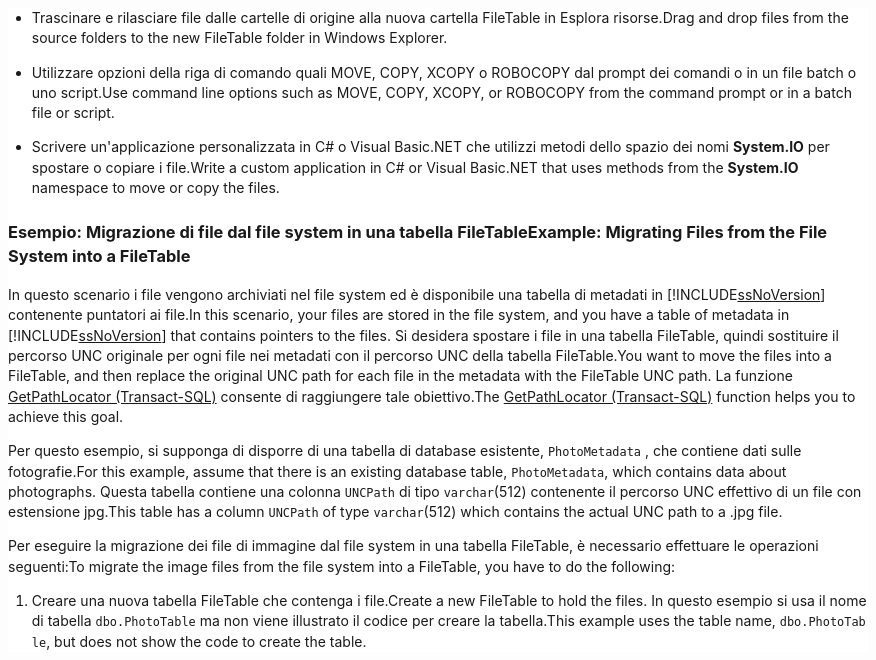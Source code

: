 -   <span data-ttu-id="dffab-120">Trascinare e rilasciare file dalle cartelle di origine alla nuova cartella FileTable in Esplora risorse.</span><span class="sxs-lookup"><span data-stu-id="dffab-120">Drag and drop files from the source folders to the new FileTable folder in Windows Explorer.</span></span>  
  
-   <span data-ttu-id="dffab-121">Utilizzare opzioni della riga di comando quali MOVE, COPY, XCOPY o ROBOCOPY dal prompt dei comandi o in un file batch o uno script.</span><span class="sxs-lookup"><span data-stu-id="dffab-121">Use command line options such as MOVE, COPY, XCOPY, or ROBOCOPY from the command prompt or in a batch file or script.</span></span>  
  
-   <span data-ttu-id="dffab-122">Scrivere un'applicazione personalizzata in C# o Visual Basic.NET che utilizzi metodi dello spazio dei nomi **System.IO** per spostare o copiare i file.</span><span class="sxs-lookup"><span data-stu-id="dffab-122">Write a custom application in C# or Visual Basic.NET that uses methods from the **System.IO** namespace to move or copy the files.</span></span>  
  
###  <a name="example-migrating-files-from-the-file-system-into-a-filetable"></a><a name="HowToMigrateFiles"></a> <span data-ttu-id="dffab-123">Esempio: Migrazione di file dal file system in una tabella FileTable</span><span class="sxs-lookup"><span data-stu-id="dffab-123">Example: Migrating Files from the File System into a FileTable</span></span>  
 <span data-ttu-id="dffab-124">In questo scenario i file vengono archiviati nel file system ed è disponibile una tabella di metadati in [!INCLUDE[ssNoVersion](../../includes/ssnoversion-md.md)] contenente puntatori ai file.</span><span class="sxs-lookup"><span data-stu-id="dffab-124">In this scenario, your files are stored in the file system, and you have a table of metadata in [!INCLUDE[ssNoVersion](../../includes/ssnoversion-md.md)] that contains pointers to the files.</span></span> <span data-ttu-id="dffab-125">Si desidera spostare i file in una tabella FileTable, quindi sostituire il percorso UNC originale per ogni file nei metadati con il percorso UNC della tabella FileTable.</span><span class="sxs-lookup"><span data-stu-id="dffab-125">You want to move the files into a FileTable, and then replace the original UNC path for each file in the metadata with the FileTable UNC path.</span></span> <span data-ttu-id="dffab-126">La funzione [GetPathLocator &#40;Transact-SQL&#41;](/sql/relational-databases/system-functions/getpathlocator-transact-sql) consente di raggiungere tale obiettivo.</span><span class="sxs-lookup"><span data-stu-id="dffab-126">The [GetPathLocator &#40;Transact-SQL&#41;](/sql/relational-databases/system-functions/getpathlocator-transact-sql) function helps you to achieve this goal.</span></span>  
  
 <span data-ttu-id="dffab-127">Per questo esempio, si supponga di disporre di una tabella di database esistente, `PhotoMetadata` , che contiene dati sulle fotografie.</span><span class="sxs-lookup"><span data-stu-id="dffab-127">For this example, assume that there is an existing database table, `PhotoMetadata`, which contains data about photographs.</span></span> <span data-ttu-id="dffab-128">Questa tabella contiene una colonna `UNCPath` di tipo `varchar`(512) contenente il percorso UNC effettivo di un file con estensione jpg.</span><span class="sxs-lookup"><span data-stu-id="dffab-128">This table has a column `UNCPath` of type `varchar`(512) which contains the actual UNC path to a .jpg file.</span></span>  
  
 <span data-ttu-id="dffab-129">Per eseguire la migrazione dei file di immagine dal file system in una tabella FileTable, è necessario effettuare le operazioni seguenti:</span><span class="sxs-lookup"><span data-stu-id="dffab-129">To migrate the image files from the file system into a FileTable, you have to do the following:</span></span>  
  
1.  <span data-ttu-id="dffab-130">Creare una nuova tabella FileTable che contenga i file.</span><span class="sxs-lookup"><span data-stu-id="dffab-130">Create a new FileTable to hold the files.</span></span> <span data-ttu-id="dffab-131">In questo esempio si usa il nome di tabella `dbo.PhotoTable` ma non viene illustrato il codice per creare la tabella.</span><span class="sxs-lookup"><span data-stu-id="dffab-131">This example uses the table name, `dbo.PhotoTable`, but does not show the code to create the table.</span></span>  
  